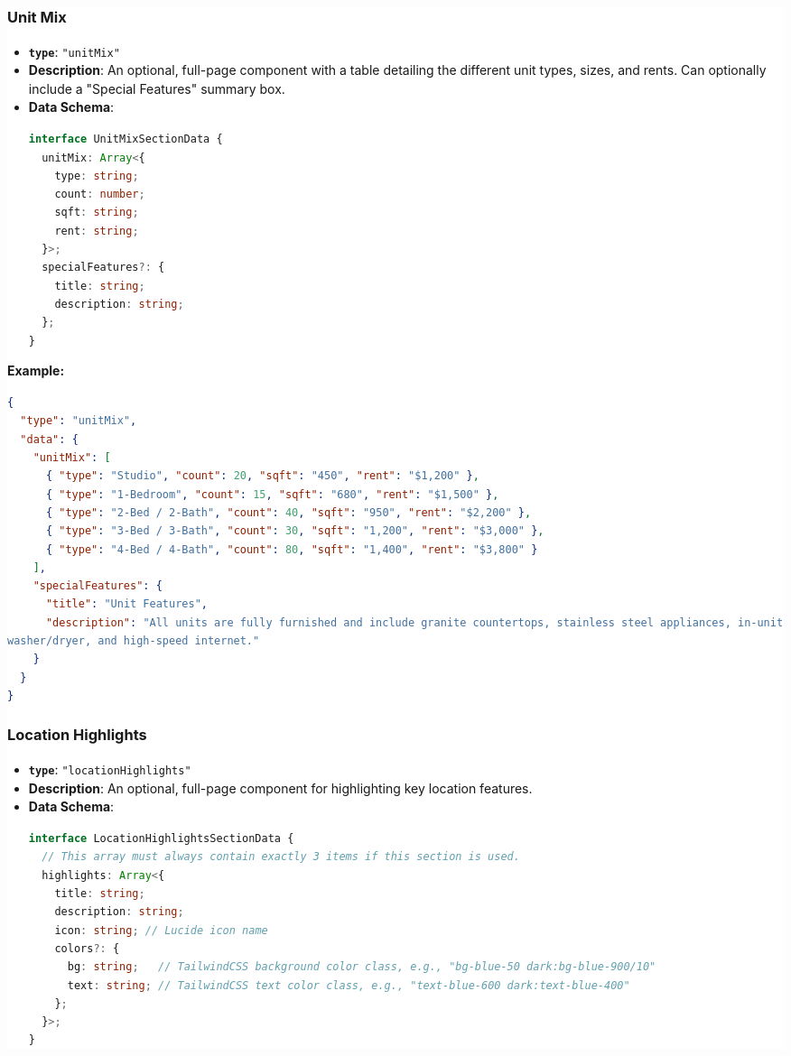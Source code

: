 ### Unit Mix
- **`type`**: `"unitMix"`
- **Description**: An optional, full-page component with a table detailing the different unit types, sizes, and rents. Can optionally include a "Special Features" summary box.
- **Data Schema**:
  ```typescript
  interface UnitMixSectionData {
    unitMix: Array<{
      type: string;
      count: number;
      sqft: string;
      rent: string;
    }>;
    specialFeatures?: {
      title: string;
      description: string;
    };
  }
  ```

**Example:**

```json
{
  "type": "unitMix",
  "data": {
    "unitMix": [
      { "type": "Studio", "count": 20, "sqft": "450", "rent": "$1,200" },
      { "type": "1-Bedroom", "count": 15, "sqft": "680", "rent": "$1,500" },
      { "type": "2-Bed / 2-Bath", "count": 40, "sqft": "950", "rent": "$2,200" },
      { "type": "3-Bed / 3-Bath", "count": 30, "sqft": "1,200", "rent": "$3,000" },
      { "type": "4-Bed / 4-Bath", "count": 80, "sqft": "1,400", "rent": "$3,800" }
    ],
    "specialFeatures": {
      "title": "Unit Features",
      "description": "All units are fully furnished and include granite countertops, stainless steel appliances, in-unit washer/dryer, and high-speed internet."
    }
  }
}
```

### Location Highlights
- **`type`**: `"locationHighlights"`
- **Description**: An optional, full-page component for highlighting key location features.
- **Data Schema**:
  ```typescript
  interface LocationHighlightsSectionData {
    // This array must always contain exactly 3 items if this section is used.
    highlights: Array<{
      title: string;
      description: string;
      icon: string; // Lucide icon name
      colors?: {
        bg: string;   // TailwindCSS background color class, e.g., "bg-blue-50 dark:bg-blue-900/10"
        text: string; // TailwindCSS text color class, e.g., "text-blue-600 dark:text-blue-400"
      };
    }>;
  }
  ```
